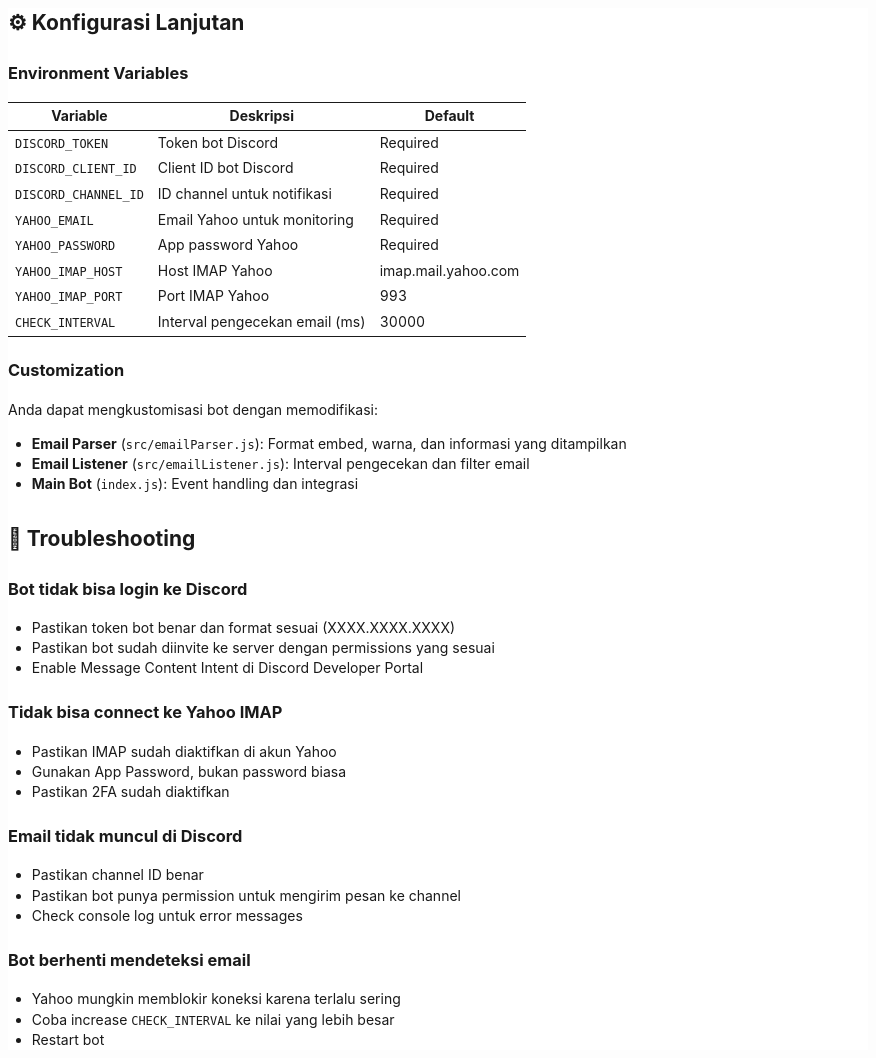 ## ⚙️ Konfigurasi Lanjutan

### Environment Variables

| Variable | Deskripsi | Default |
|----------|-----------|---------|
| `DISCORD_TOKEN` | Token bot Discord | Required |
| `DISCORD_CLIENT_ID` | Client ID bot Discord | Required |
| `DISCORD_CHANNEL_ID` | ID channel untuk notifikasi | Required |
| `YAHOO_EMAIL` | Email Yahoo untuk monitoring | Required |
| `YAHOO_PASSWORD` | App password Yahoo | Required |
| `YAHOO_IMAP_HOST` | Host IMAP Yahoo | imap.mail.yahoo.com |
| `YAHOO_IMAP_PORT` | Port IMAP Yahoo | 993 |
| `CHECK_INTERVAL` | Interval pengecekan email (ms) | 30000 |

### Customization

Anda dapat mengkustomisasi bot dengan memodifikasi:

- **Email Parser** (`src/emailParser.js`): Format embed, warna, dan informasi yang ditampilkan
- **Email Listener** (`src/emailListener.js`): Interval pengecekan dan filter email
- **Main Bot** (`index.js`): Event handling dan integrasi

## 🐛 Troubleshooting

### Bot tidak bisa login ke Discord
- Pastikan token bot benar dan format sesuai (XXXX.XXXX.XXXX)
- Pastikan bot sudah diinvite ke server dengan permissions yang sesuai
- Enable Message Content Intent di Discord Developer Portal

### Tidak bisa connect ke Yahoo IMAP
- Pastikan IMAP sudah diaktifkan di akun Yahoo
- Gunakan App Password, bukan password biasa
- Pastikan 2FA sudah diaktifkan

### Email tidak muncul di Discord
- Pastikan channel ID benar
- Pastikan bot punya permission untuk mengirim pesan ke channel
- Check console log untuk error messages

### Bot berhenti mendeteksi email
- Yahoo mungkin memblokir koneksi karena terlalu sering
- Coba increase `CHECK_INTERVAL` ke nilai yang lebih besar
- Restart bot

